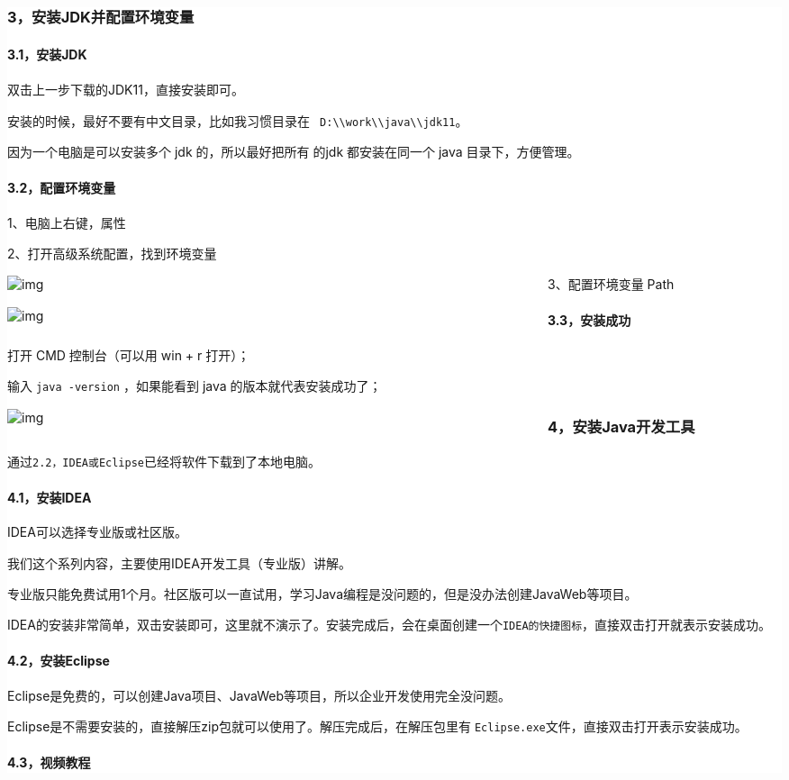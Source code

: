 ### 3，安装JDK并配置环境变量

#### 3.1，安装JDK

双击上一步下载的JDK11，直接安装即可。

安装的时候，最好不要有中文目录，比如我习惯目录在 ` D:\\work\\java\\jdk11`。

因为一个电脑是可以安装多个 jdk 的，所以最好把所有 的jdk 都安装在同一个 java 目录下，方便管理。



#### 3.2，配置环境变量

1、电脑上右键，属性 

2、打开高级系统配置，找到环境变量

<img src="https://jeeweixin.com/static/upload/1496428528533536.png" alt="img" style="width:600px;float:left" />

3、配置环境变量 Path 

<img src="https://jeeweixin.com/static/upload/1496428595642400.png" alt="img" style="width:600px;float:left" />



#### 3.3，安装成功

打开 CMD 控制台（可以用 win + r 打开）；

输入 `java -version` ，如果能看到 java 的版本就代表安装成功了；

<img src="https://jeeweixin.com/static/upload/1496428992004128.png" alt="img" style="width:600px;float:left" />



### 4，安装Java开发工具

通过`2.2，IDEA或Eclipse`已经将软件下载到了本地电脑。

#### 4.1，安装IDEA

IDEA可以选择专业版或社区版。

我们这个系列内容，主要使用IDEA开发工具（专业版）讲解。

专业版只能免费试用1个月。社区版可以一直试用，学习Java编程是没问题的，但是没办法创建JavaWeb等项目。

IDEA的安装非常简单，双击安装即可，这里就不演示了。安装完成后，会在桌面创建一个`IDEA的快捷图标`，直接双击打开就表示安装成功。



#### 4.2，安装Eclipse

Eclipse是免费的，可以创建Java项目、JavaWeb等项目，所以企业开发使用完全没问题。

Eclipse是不需要安装的，直接解压zip包就可以使用了。解压完成后，在解压包里有 `Eclipse.exe`文件，直接双击打开表示安装成功。



#### 4.3，视频教程
